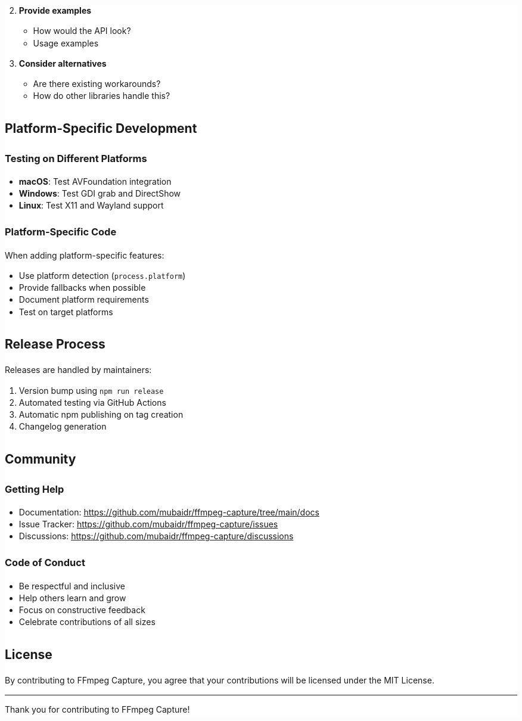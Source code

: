 2. **Provide examples**
   - How would the API look?
   - Usage examples

3. **Consider alternatives**
   - Are there existing workarounds?
   - How do other libraries handle this?

## Platform-Specific Development

### Testing on Different Platforms

- **macOS**: Test AVFoundation integration
- **Windows**: Test GDI grab and DirectShow
- **Linux**: Test X11 and Wayland support

### Platform-Specific Code

When adding platform-specific features:
- Use platform detection (`process.platform`)
- Provide fallbacks when possible
- Document platform requirements
- Test on target platforms

## Release Process

Releases are handled by maintainers:

1. Version bump using `npm run release`
2. Automated testing via GitHub Actions
3. Automatic npm publishing on tag creation
4. Changelog generation

## Community

### Getting Help

- Documentation: https://github.com/mubaidr/ffmpeg-capture/tree/main/docs
- Issue Tracker: https://github.com/mubaidr/ffmpeg-capture/issues
- Discussions: https://github.com/mubaidr/ffmpeg-capture/discussions

### Code of Conduct

- Be respectful and inclusive
- Help others learn and grow
- Focus on constructive feedback
- Celebrate contributions of all sizes

## License

By contributing to FFmpeg Capture, you agree that your contributions will be licensed under the MIT License.

---

Thank you for contributing to FFmpeg Capture!
